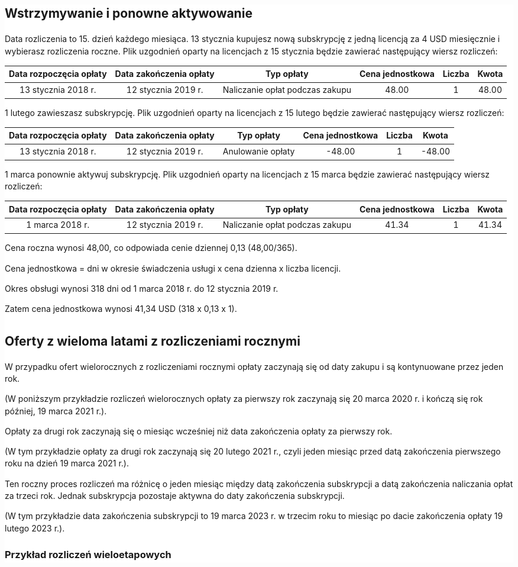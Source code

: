 ## <a name="suspend-and-reactivate"></a>Wstrzymywanie i ponowne aktywowanie

Data rozliczenia to 15. dzień każdego miesiąca. 13 stycznia kupujesz nową subskrypcję z jedną licencją za 4 USD miesięcznie i wybierasz rozliczenia roczne. Plik uzgodnień oparty na licencjach z 15 stycznia będzie zawierać następujący wiersz rozliczeń:

|Data rozpoczęcia opłaty |Data zakończenia opłaty |Typ opłaty |Cena jednostkowa |Liczba |Kwota |
|       :---:      |    :---:       | :---:      |:---:      |:---:    |:---:  |
13 stycznia 2018 r.|12 stycznia 2019 r.|Naliczanie opłat podczas zakupu|48.00|1|48.00

1 lutego zawieszasz subskrypcję. Plik uzgodnień oparty na licencjach z 15 lutego będzie zawierać następujący wiersz rozliczeń:

|Data rozpoczęcia opłaty |Data zakończenia opłaty |Typ opłaty |Cena jednostkowa |Liczba |Kwota |
|       :---:      |    :---:       | :---:      |:---:      |:---:    |:---:  |
13 stycznia 2018 r.|12 stycznia 2019 r.|Anulowanie opłaty|-48.00|1|-48.00

1 marca ponownie aktywuj subskrypcję. Plik uzgodnień oparty na licencjach z 15 marca będzie zawierać następujący wiersz rozliczeń:

|Data rozpoczęcia opłaty |Data zakończenia opłaty |Typ opłaty |Cena jednostkowa |Liczba |Kwota |
|       :---:      |    :---:       | :---:      |:---:      |:---:    |:---:  |
1 marca 2018 r.|12 stycznia 2019 r.|Naliczanie opłat podczas zakupu|41.34|1|41.34

Cena roczna wynosi 48,00, co odpowiada cenie dziennej 0,13 (48,00/365).

Cena jednostkowa = dni w okresie świadczenia usługi x cena dzienna x liczba licencji.

Okres obsługi wynosi 318 dni od 1 marca 2018 r. do 12 stycznia 2019 r.

Zatem cena jednostkowa wynosi 41,34 USD (318 x 0,13 x 1).

## <a name="multiyear-offers-with-annual-billing"></a>Oferty z wieloma latami z rozliczeniami rocznymi

W przypadku ofert wielorocznych z rozliczeniami rocznymi opłaty zaczynają się od daty zakupu i są kontynuowane przez jeden rok.

(W [](#example-of-multiyear-billing) poniższym przykładzie rozliczeń wielorocznych opłaty za pierwszy rok zaczynają się 20 marca 2020 r. i kończą się rok później, 19 marca 2021 r.).

Opłaty za drugi rok zaczynają się o miesiąc wcześniej niż data zakończenia opłaty za pierwszy rok.

(W tym przykładzie opłaty za drugi rok zaczynają się 20 lutego 2021 r., czyli jeden miesiąc przed datą zakończenia pierwszego roku na dzień 19 marca 2021 r.).

Ten roczny proces rozliczeń ma różnicę o jeden miesiąc między datą zakończenia subskrypcji a datą zakończenia naliczania opłat za trzeci rok. Jednak subskrypcja pozostaje aktywna do daty zakończenia subskrypcji.

(W tym przykładzie data zakończenia subskrypcji to 19 marca 2023 r. w trzecim roku to miesiąc po dacie zakończenia opłaty 19 lutego 2023 r.).

### <a name="example-of-multiyear-billing"></a>Przykład rozliczeń wieloetapowych

